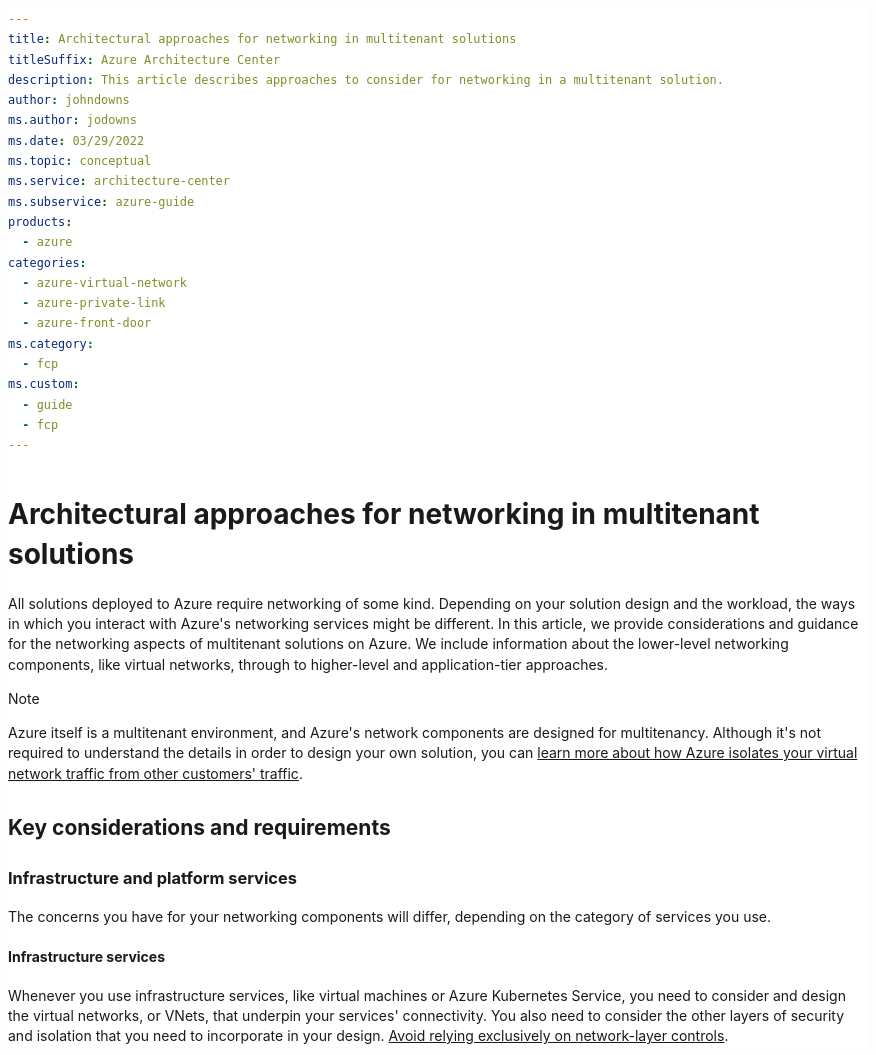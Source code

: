 ```yaml
---
title: Architectural approaches for networking in multitenant solutions
titleSuffix: Azure Architecture Center
description: This article describes approaches to consider for networking in a multitenant solution.
author: johndowns
ms.author: jodowns
ms.date: 03/29/2022
ms.topic: conceptual
ms.service: architecture-center
ms.subservice: azure-guide
products:
  - azure
categories:
  - azure-virtual-network
  - azure-private-link
  - azure-front-door
ms.category:
  - fcp
ms.custom:
  - guide
  - fcp
---
```


# Architectural approaches for networking in multitenant solutions

All solutions deployed to Azure require networking of some kind. Depending on your solution design and the workload, the ways in which you interact with Azure's networking services might be different. In this article, we provide considerations and guidance for the networking aspects of multitenant solutions on Azure. We include information about the lower-level networking components, like virtual networks, through to higher-level and application-tier approaches.

> [!NOTE]
> Azure itself is a multitenant environment, and Azure's network components are designed for multitenancy. Although it's not required to understand the details in order to design your own solution, you can [learn more about how Azure isolates your virtual network traffic from other customers' traffic](/azure/security/fundamentals/isolation-choices#networking-isolation).

## Key considerations and requirements

### Infrastructure and platform services

The concerns you have for your networking components will differ, depending on the category of services you use.

#### Infrastructure services

Whenever you use infrastructure services, like virtual machines or Azure Kubernetes Service, you need to consider and design the virtual networks, or VNets, that underpin your services' connectivity. You also need to consider the other layers of security and isolation that you need to incorporate in your design. [Avoid relying exclusively on network-layer controls](#relying-only-on-network-layer-security-controls).
